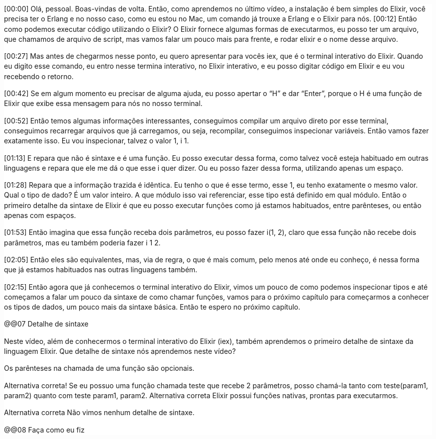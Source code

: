 [00:00] Olá, pessoal. Boas-vindas de volta. Então, como aprendemos no último vídeo, a instalação é bem simples do Elixir, você precisa ter o Erlang e no nosso caso, como eu estou no Mac, um comando já trouxe a Erlang e o Elixir para nós.
[00:12] Então como podemos executar código utilizando o Elixir? O Elixir fornece algumas formas de executarmos, eu posso ter um arquivo, que chamamos de arquivo de script, mas vamos falar um pouco mais para frente, e rodar elixir e o nome desse arquivo.

[00:27] Mas antes de chegarmos nesse ponto, eu quero apresentar para vocês iex, que é o terminal interativo do Elixir. Quando eu digito esse comando, eu entro nesse termina interativo, no Elixir interativo, e eu posso digitar código em Elixir e eu vou recebendo o retorno.

[00:42] Se em algum momento eu precisar de alguma ajuda, eu posso apertar o “H” e dar “Enter”, porque o H é uma função de Elixir que exibe essa mensagem para nós no nosso terminal.

[00:52] Então temos algumas informações interessantes, conseguimos compilar um arquivo direto por esse terminal, conseguimos recarregar arquivos que já carregamos, ou seja, recompilar, conseguimos inspecionar variáveis. Então vamos fazer exatamente isso. Eu vou inspecionar, talvez o valor 1, i 1.

[01:13] E repara que não é sintaxe e é uma função. Eu posso executar dessa forma, como talvez você esteja habituado em outras linguagens e repara que ele me dá o que esse i quer dizer. Ou eu posso fazer dessa forma, utilizando apenas um espaço.

[01:28] Repara que a informação trazida é idêntica. Eu tenho o que é esse termo, esse 1, eu tenho exatamente o mesmo valor. Qual o tipo de dado? É um valor inteiro. A que módulo isso vai referenciar, esse tipo está definido em qual módulo. Então o primeiro detalhe da sintaxe de Elixir é que eu posso executar funções como já estamos habituados, entre parênteses, ou então apenas com espaços.

[01:53] Então imagina que essa função receba dois parâmetros, eu posso fazer i(1, 2), claro que essa função não recebe dois parâmetros, mas eu também poderia fazer i 1 2.

[02:05] Então eles são equivalentes, mas, via de regra, o que é mais comum, pelo menos até onde eu conheço, é nessa forma que já estamos habituados nas outras linguagens também.

[02:15] Então agora que já conhecemos o terminal interativo do Elixir, vimos um pouco de como podemos inspecionar tipos e até começamos a falar um pouco da sintaxe de como chamar funções, vamos para o próximo capítulo para começarmos a conhecer os tipos de dados, um pouco mais da sintaxe básica. Então te espero no próximo capítulo.

@@07
Detalhe de sintaxe

Neste vídeo, além de conhecermos o terminal interativo do Elixir (iex), também aprendemos o primeiro detalhe de sintaxe da linguagem Elixir.
Que detalhe de sintaxe nós aprendemos neste vídeo?

Os parênteses na chamada de uma função são opcionais.
 
Alternativa correta! Se eu possuo uma função chamada teste que recebe 2 parâmetros, posso chamá-la tanto com teste(param1, param2) quanto com teste param1, param2.
Alternativa correta
Elixir possui funções nativas, prontas para executarmos.
 
Alternativa correta
Não vimos nenhum detalhe de sintaxe.

@@08
Faça como eu fiz
